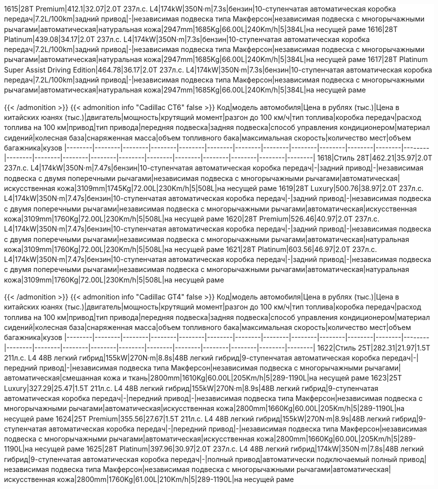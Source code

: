 1615|28T Premium|412.1|32.07|2.0T 237л.с. L4|174kW|350N·m|7.3s|бензин|10-ступенчатая автоматическая коробка передач|7.2L/100km|задний привод|-|независимая подвеска типа Макферсон|независимая подвеска с многорычажными рычагами|автоматическая|натуральная кожа|2947mm|1685Kg|66.00L|240Km/h|5|384L|на несущей раме
1616|28T Platinum|439.08|34.17|2.0T 237л.с. L4|174kW|350N·m|7.3s|бензин|10-ступенчатая автоматическая коробка передач|7.2L/100km|задний привод|-|независимая подвеска типа Макферсон|независимая подвеска с многорычажными рычагами|автоматическая|натуральная кожа|2947mm|1685Kg|66.00L|240Km/h|5|384L|на несущей раме
1617|28T Platinum Super Assist Driving Edition|464.78|36.17|2.0T 237л.с. L4|174kW|350N·m|7.3s|бензин|10-ступенчатая автоматическая коробка передач|7.2L/100km|задний привод|-|независимая подвеска типа Макферсон|независимая подвеска с многорычажными рычагами|автоматическая|натуральная кожа|2947mm|1685Kg|66.00L|240Km/h|5|384L|на несущей раме

{{< /admonition >}}
{{< admonition info "Cadillac CT6" false >}}
Код|модель автомобиля|Цена в рублях (тыс.)|Цена в китайских юанях  (тыс.)|двигатель|мощность|крутящий момент|разгон до 100 км/ч|тип топлива|коробка передач|расход топлива на 100 км|привод|тип привода|передняя подвеска|задняя подвеска|способ управления кондиционером|материал сидений|колесная база|снаряженная масса|объем топливного бака|максимальная скорость|количество мест|объем багажника|кузов
|--------|--------|--------|--------|--------|--------|--------|--------|--------|--------|--------|--------|--------|--------|--------|--------|--------|--------|--------|--------|--------|--------|--------|--------|
1618|Стиль 28T|462.21|35.97|2.0T 237л.с. L4|174kW|350N·m|7.47s|бензин|10-ступенчатая автоматическая коробка передач|-|задний привод|-|независимая подвеска с двумя поперечными рычагами|независимая подвеска с многорычажными рычагами|автоматическая|искусственная кожа|3109mm|1745Kg|72.00L|230Km/h|5|508L|на несущей раме
1619|28T Luxury|500.76|38.97|2.0T 237л.с. L4|174kW|350N·m|7.47s|бензин|10-ступенчатая автоматическая коробка передач|-|задний привод|-|независимая подвеска с двумя поперечными рычагами|независимая подвеска с многорычажными рычагами|автоматическая|искусственная кожа|3109mm|1760Kg|72.00L|230Km/h|5|508L|на несущей раме
1620|28T Premium|526.46|40.97|2.0T 237л.с. L4|174kW|350N·m|7.47s|бензин|10-ступенчатая автоматическая коробка передач|-|задний привод|-|независимая подвеска с двумя поперечными рычагами|независимая подвеска с многорычажными рычагами|автоматическая|натуральная кожа|3109mm|1760Kg|72.00L|230Km/h|5|508L|на несущей раме
1621|28T Platinum|603.56|46.97|2.0T 237л.с. L4|174kW|350N·m|7.47s|бензин|10-ступенчатая автоматическая коробка передач|-|задний привод|-|независимая подвеска с двумя поперечными рычагами|независимая подвеска с многорычажными рычагами|автоматическая|натуральная кожа|3109mm|1760Kg|72.00L|230Km/h|5|508L|на несущей раме

{{< /admonition >}}
{{< admonition info "Cadillac GT4" false >}}
Код|модель автомобиля|Цена в рублях (тыс.)|Цена в китайских юанях  (тыс.)|двигатель|мощность|крутящий момент|разгон до 100 км/ч|тип топлива|коробка передач|расход топлива на 100 км|привод|тип привода|передняя подвеска|задняя подвеска|способ управления кондиционером|материал сидений|колесная база|снаряженная масса|объем топливного бака|максимальная скорость|количество мест|объем багажника|кузов
|--------|--------|--------|--------|--------|--------|--------|--------|--------|--------|--------|--------|--------|--------|--------|--------|--------|--------|--------|--------|--------|--------|--------|--------|
1622|Стиль 25T|282.31|21.97|1.5T 211л.с. L4 48В легкий гибрид|155kW|270N·m|8.8s|48В легкий гибрид|9-ступенчатая автоматическая коробка передач|-|передний привод|-|независимая подвеска типа Макферсон|независимая подвеска с многорычажными рычагами|автоматическая|смешанная кожа и ткань|2800mm|1610Kg|60.00L|205Km/h|5|289-1190L|на несущей раме
1623|25T Luxury|327.29|25.47|1.5T 211л.с. L4 48В легкий гибрид|155kW|270N·m|8.9s|48В легкий гибрид|9-ступенчатая автоматическая коробка передач|-|передний привод|-|независимая подвеска типа Макферсон|независимая подвеска с многорычажными рычагами|автоматическая|искусственная кожа|2800mm|1660Kg|60.00L|205Km/h|5|289-1190L|на несущей раме
1624|25T Premium|355.56|27.67|1.5T 211л.с. L4 48В легкий гибрид|155kW|270N·m|8.9s|48В легкий гибрид|9-ступенчатая автоматическая коробка передач|-|передний привод|-|независимая подвеска типа Макферсон|независимая подвеска с многорычажными рычагами|автоматическая|искусственная кожа|2800mm|1660Kg|60.00L|205Km/h|5|289-1190L|на несущей раме
1625|28T Platinum|397.96|30.97|2.0T 237л.с. L4 48В легкий гибрид|174kW|350N·m|7.8s|48В легкий гибрид|9-ступенчатая автоматическая коробка передач|-|полный привод|автоматически подключаемый полный привод|независимая подвеска типа Макферсон|независимая подвеска с многорычажными рычагами|автоматическая|искусственная кожа|2800mm|1760Kg|61.00L|210Km/h|5|289-1190L|на несущей раме
